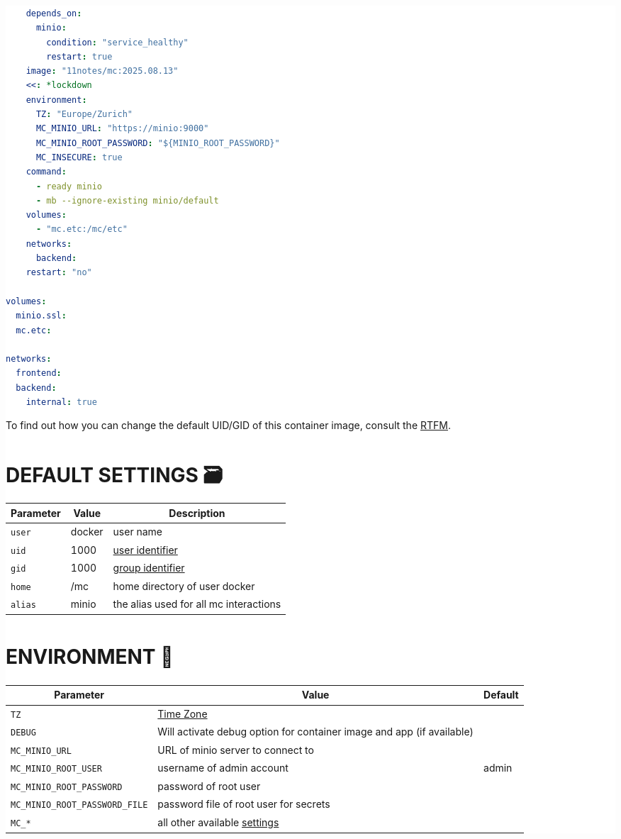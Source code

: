```yaml
    depends_on:
      minio:
        condition: "service_healthy"
        restart: true
    image: "11notes/mc:2025.08.13"
    <<: *lockdown
    environment:
      TZ: "Europe/Zurich"
      MC_MINIO_URL: "https://minio:9000"
      MC_MINIO_ROOT_PASSWORD: "${MINIO_ROOT_PASSWORD}"
      MC_INSECURE: true
    command:
      - ready minio
      - mb --ignore-existing minio/default
    volumes:
      - "mc.etc:/mc/etc"
    networks:
      backend:
    restart: "no"

volumes:
  minio.ssl:
  mc.etc:

networks:
  frontend:
  backend:
    internal: true
```
To find out how you can change the default UID/GID of this container image, consult the [RTFM](https://github.com/11notes/RTFM/blob/main/linux/container/image/11notes/how-to.changeUIDGID.md#change-uidgid-the-correct-way).

# DEFAULT SETTINGS 🗃️
| Parameter | Value | Description |
| --- | --- | --- |
| `user` | docker | user name |
| `uid` | 1000 | [user identifier](https://en.wikipedia.org/wiki/User_identifier) |
| `gid` | 1000 | [group identifier](https://en.wikipedia.org/wiki/Group_identifier) |
| `home` | /mc | home directory of user docker |
| `alias` | minio | the alias used for all mc interactions |

# ENVIRONMENT 📝
| Parameter | Value | Default |
| --- | --- | --- |
| `TZ` | [Time Zone](https://en.wikipedia.org/wiki/List_of_tz_database_time_zones) | |
| `DEBUG` | Will activate debug option for container image and app (if available) | |
| `MC_MINIO_URL` | URL of minio server to connect to |  |
| `MC_MINIO_ROOT_USER` | username of admin account | admin |
| `MC_MINIO_ROOT_PASSWORD` | password of root user |  |
| `MC_MINIO_ROOT_PASSWORD_FILE` | password file of root user for secrets |  |
| `MC_*` | all other available [settings](https://docs.min.io/enterprise/aistor-object-store/reference/cli/aistor-client-settings/) |  |
